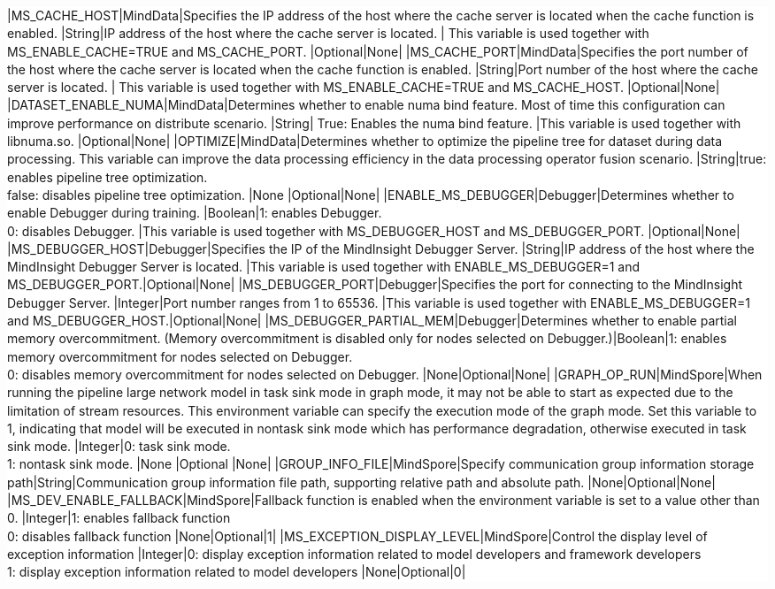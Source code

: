 |MS_CACHE_HOST|MindData|Specifies the IP address of the host where the cache server is located when the cache function is enabled. |String|IP address of the host where the cache server is located. | This variable is used together with MS_ENABLE_CACHE=TRUE and MS_CACHE_PORT. |Optional|None|
|MS_CACHE_PORT|MindData|Specifies the port number of the host where the cache server is located when the cache function is enabled. |String|Port number of the host where the cache server is located. | This variable is used together with MS_ENABLE_CACHE=TRUE and MS_CACHE_HOST. |Optional|None|
|DATASET_ENABLE_NUMA|MindData|Determines whether to enable numa bind feature. Most of time this configuration can improve performance on distribute scenario. |String| True: Enables the numa bind feature. |This variable is used together with libnuma.so. |Optional|None|
|OPTIMIZE|MindData|Determines whether to optimize the pipeline tree for dataset during data processing. This variable can improve the data processing efficiency in the data processing operator fusion scenario. |String|true: enables pipeline tree optimization. <br>false: disables pipeline tree optimization. |None |Optional|None|
|ENABLE_MS_DEBUGGER|Debugger|Determines whether to enable Debugger during training. |Boolean|1: enables Debugger. <br>0: disables Debugger. |This variable is used together with MS_DEBUGGER_HOST and MS_DEBUGGER_PORT. |Optional|None|
|MS_DEBUGGER_HOST|Debugger|Specifies the IP of the MindInsight Debugger Server. |String|IP address of the host where the MindInsight Debugger Server is located. |This variable is used together with ENABLE_MS_DEBUGGER=1 and MS_DEBUGGER_PORT.|Optional|None|
|MS_DEBUGGER_PORT|Debugger|Specifies the port for connecting to the MindInsight Debugger Server. |Integer|Port number ranges from 1 to 65536. |This variable is used together with ENABLE_MS_DEBUGGER=1 and MS_DEBUGGER_HOST.|Optional|None|
|MS_DEBUGGER_PARTIAL_MEM|Debugger|Determines whether to enable partial memory overcommitment. (Memory overcommitment is disabled only for nodes selected on Debugger.)|Boolean|1: enables memory overcommitment for nodes selected on Debugger. <br>0: disables memory overcommitment for nodes selected on Debugger. |None|Optional|None|
|GRAPH_OP_RUN|MindSpore|When running the pipeline large network model in task sink mode in graph mode, it may not be able to start as expected due to the limitation of stream resources. This environment variable can specify the execution mode of the graph mode. Set this variable to 1, indicating that model will be executed in nontask sink mode which has performance degradation, otherwise executed in task sink mode. |Integer|0: task sink mode. <br>1: nontask sink mode. |None |Optional |None|
|GROUP_INFO_FILE|MindSpore|Specify communication group information storage path|String|Communication group information file path, supporting relative path and absolute path. |None|Optional|None|
|MS_DEV_ENABLE_FALLBACK|MindSpore|Fallback function is enabled when the environment variable is set to a value other than 0. |Integer|1: enables fallback function<br> 0: disables fallback function |None|Optional|1|
|MS_EXCEPTION_DISPLAY_LEVEL|MindSpore|Control the display level of exception information |Integer|0: display exception information related to model developers and framework developers<br> 1: display exception information related to model developers |None|Optional|0|